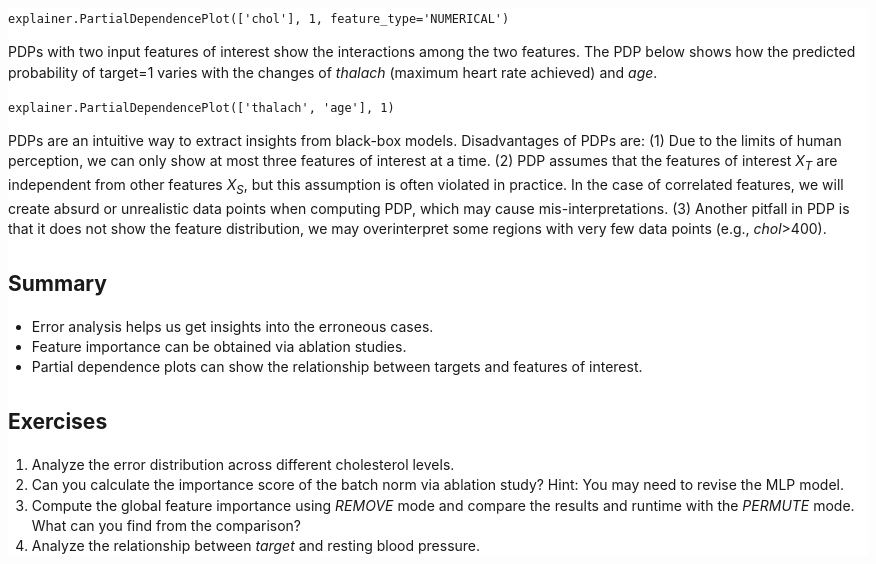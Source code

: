 ```{.python .input  n=15}
explainer.PartialDependencePlot(['chol'], 1, feature_type='NUMERICAL')
```

PDPs with two input features of interest show the interactions among the two features. The PDP below shows how the predicted probability of target=1 varies with the changes of *thalach* (maximum heart rate achieved) and *age*.

```{.python .input  n=16}
explainer.PartialDependencePlot(['thalach', 'age'], 1)
```

PDPs are an intuitive way to extract insights from black-box models. Disadvantages of PDPs are: (1) Due to the limits of human perception, we can only show at most three features of interest at a time.  (2) PDP assumes that the features of interest $X_T$ are independent from other features $X_S$, but this assumption is often violated in practice. In the case of correlated features, we will create absurd or unrealistic data points when computing PDP, which may cause mis-interpretations. (3) Another pitfall in PDP is that it does not show the feature distribution, we may overinterpret some regions with very few data points (e.g., *chol*>400).

## Summary
* Error analysis helps us get insights into the erroneous cases.
* Feature importance can be obtained via ablation studies.
* Partial dependence plots can show the relationship between targets and features of interest.

## Exercises
1. Analyze the error distribution across different cholesterol levels. 
1. Can you calculate the importance score of the batch norm via ablation study? Hint: You may need to revise the MLP model.
1. Compute the global feature importance using *REMOVE* mode and compare the results and runtime with the *PERMUTE* mode. What can you find from the comparison?
1. Analyze the relationship between *target* and resting blood pressure.

```{.python .input}

```
